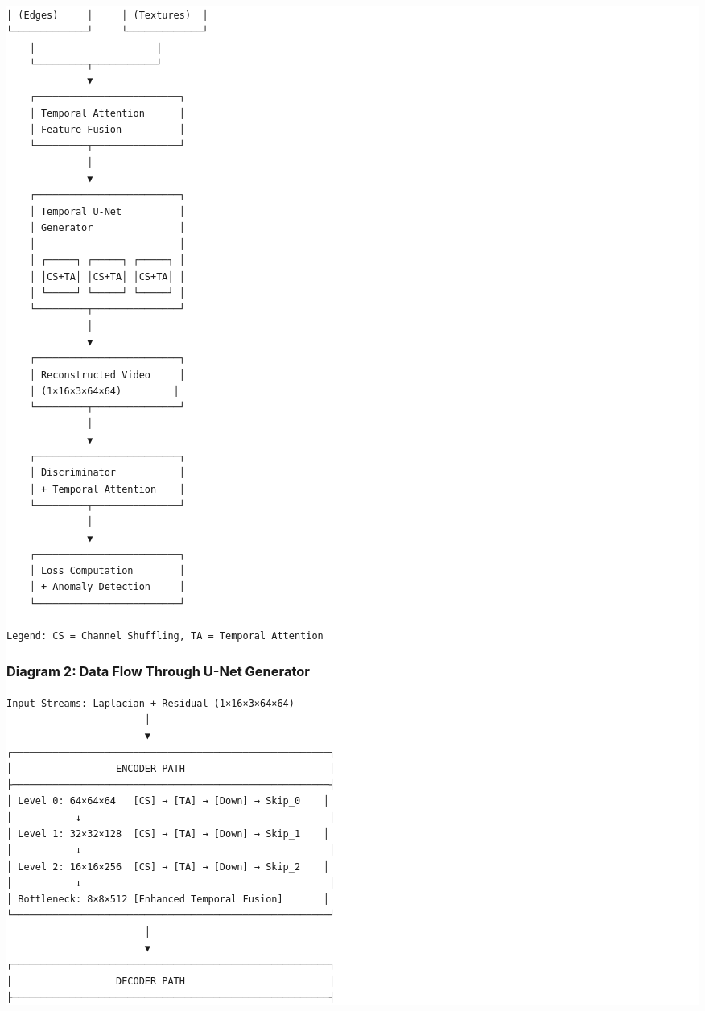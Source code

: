 ```
│ (Edges)     │     │ (Textures)  │
└─────────────┘     └─────────────┘
    │                     │
    └─────────┬───────────┘
              ▼
    ┌─────────────────────────┐
    │ Temporal Attention      │
    │ Feature Fusion          │
    └─────────┬───────────────┘
              │
              ▼
    ┌─────────────────────────┐
    │ Temporal U-Net          │
    │ Generator               │
    │                         │
    │ ┌─────┐ ┌─────┐ ┌─────┐ │
    │ │CS+TA│ │CS+TA│ │CS+TA│ │
    │ └─────┘ └─────┘ └─────┘ │
    └─────────┬───────────────┘
              │
              ▼
    ┌─────────────────────────┐
    │ Reconstructed Video     │
    │ (1×16×3×64×64)         │
    └─────────┬───────────────┘
              │
              ▼
    ┌─────────────────────────┐
    │ Discriminator           │
    │ + Temporal Attention    │
    └─────────┬───────────────┘
              │
              ▼
    ┌─────────────────────────┐
    │ Loss Computation        │
    │ + Anomaly Detection     │
    └─────────────────────────┘

Legend: CS = Channel Shuffling, TA = Temporal Attention
```

### **Diagram 2: Data Flow Through U-Net Generator**

```
Input Streams: Laplacian + Residual (1×16×3×64×64)
                        │
                        ▼
┌───────────────────────────────────────────────────────┐
│                  ENCODER PATH                         │
├───────────────────────────────────────────────────────┤
│ Level 0: 64×64×64   [CS] → [TA] → [Down] → Skip_0    │
│           ↓                                           │
│ Level 1: 32×32×128  [CS] → [TA] → [Down] → Skip_1    │
│           ↓                                           │
│ Level 2: 16×16×256  [CS] → [TA] → [Down] → Skip_2    │
│           ↓                                           │
│ Bottleneck: 8×8×512 [Enhanced Temporal Fusion]       │
└───────────────────────────────────────────────────────┘
                        │
                        ▼
┌───────────────────────────────────────────────────────┐
│                  DECODER PATH                         │
├───────────────────────────────────────────────────────┤
```